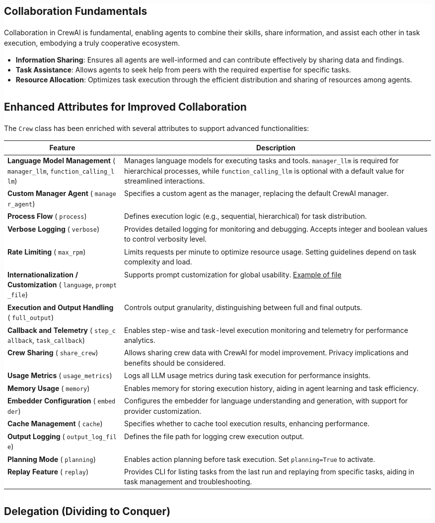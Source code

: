 ## [​](https://docs.crewai.com/concepts/collaboration\#collaboration-fundamentals)  Collaboration Fundamentals

Collaboration in CrewAI is fundamental, enabling agents to combine their skills, share information, and assist each other in task execution, embodying a truly cooperative ecosystem.

- **Information Sharing**: Ensures all agents are well-informed and can contribute effectively by sharing data and findings.
- **Task Assistance**: Allows agents to seek help from peers with the required expertise for specific tasks.
- **Resource Allocation**: Optimizes task execution through the efficient distribution and sharing of resources among agents.

## [​](https://docs.crewai.com/concepts/collaboration\#enhanced-attributes-for-improved-collaboration)  Enhanced Attributes for Improved Collaboration

The `Crew` class has been enriched with several attributes to support advanced functionalities:

| Feature | Description |
| --- | --- |
| **Language Model Management** ( `manager_llm`, `function_calling_llm`) | Manages language models for executing tasks and tools. `manager_llm` is required for hierarchical processes, while `function_calling_llm` is optional with a default value for streamlined interactions. |
| **Custom Manager Agent** ( `manager_agent`) | Specifies a custom agent as the manager, replacing the default CrewAI manager. |
| **Process Flow** ( `process`) | Defines execution logic (e.g., sequential, hierarchical) for task distribution. |
| **Verbose Logging** ( `verbose`) | Provides detailed logging for monitoring and debugging. Accepts integer and boolean values to control verbosity level. |
| **Rate Limiting** ( `max_rpm`) | Limits requests per minute to optimize resource usage. Setting guidelines depend on task complexity and load. |
| **Internationalization / Customization** ( `language`, `prompt_file`) | Supports prompt customization for global usability. [Example of file](https://github.com/joaomdmoura/crewAI/blob/main/src/crewai/translations/en.json) |
| **Execution and Output Handling** ( `full_output`) | Controls output granularity, distinguishing between full and final outputs. |
| **Callback and Telemetry** ( `step_callback`, `task_callback`) | Enables step-wise and task-level execution monitoring and telemetry for performance analytics. |
| **Crew Sharing** ( `share_crew`) | Allows sharing crew data with CrewAI for model improvement. Privacy implications and benefits should be considered. |
| **Usage Metrics** ( `usage_metrics`) | Logs all LLM usage metrics during task execution for performance insights. |
| **Memory Usage** ( `memory`) | Enables memory for storing execution history, aiding in agent learning and task efficiency. |
| **Embedder Configuration** ( `embedder`) | Configures the embedder for language understanding and generation, with support for provider customization. |
| **Cache Management** ( `cache`) | Specifies whether to cache tool execution results, enhancing performance. |
| **Output Logging** ( `output_log_file`) | Defines the file path for logging crew execution output. |
| **Planning Mode** ( `planning`) | Enables action planning before task execution. Set `planning=True` to activate. |
| **Replay Feature** ( `replay`) | Provides CLI for listing tasks from the last run and replaying from specific tasks, aiding in task management and troubleshooting. |

## [​](https://docs.crewai.com/concepts/collaboration\#delegation-dividing-to-conquer)  Delegation (Dividing to Conquer)
